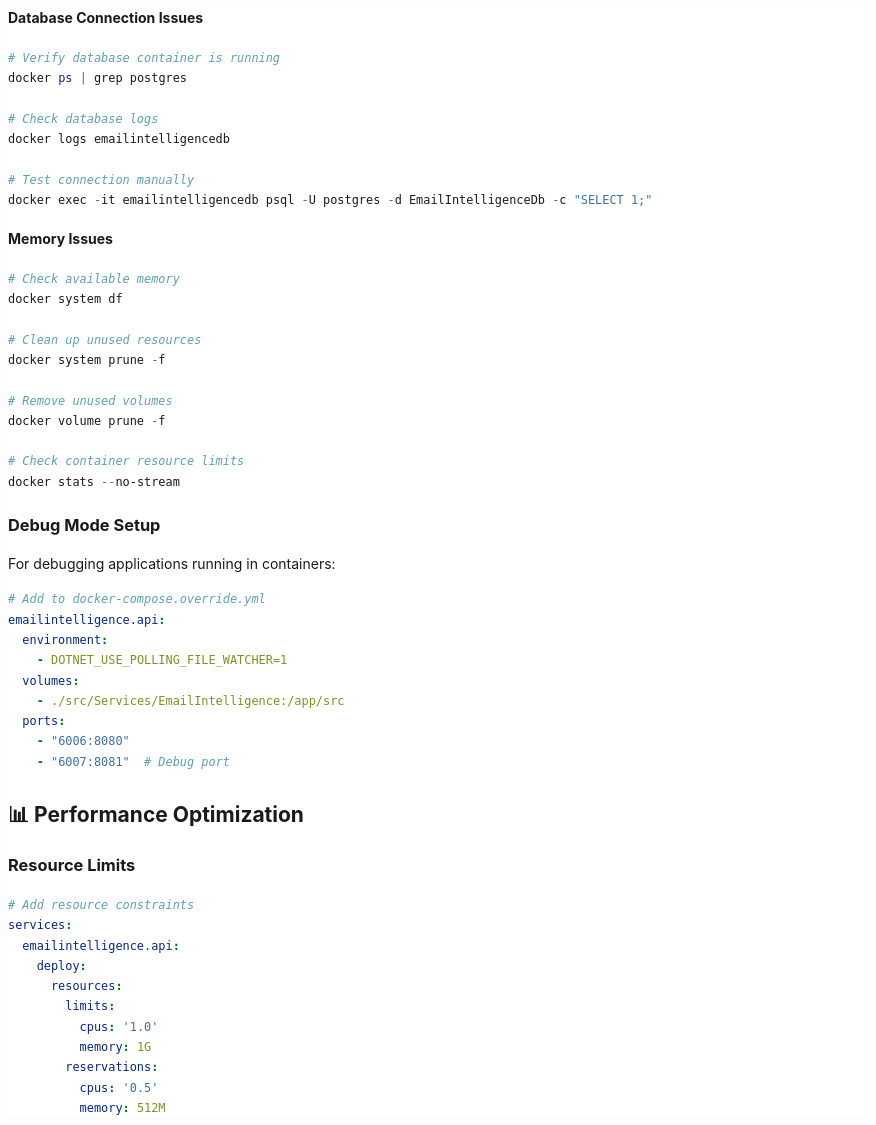 #### **Database Connection Issues**
```powershell
# Verify database container is running
docker ps | grep postgres

# Check database logs
docker logs emailintelligencedb

# Test connection manually
docker exec -it emailintelligencedb psql -U postgres -d EmailIntelligenceDb -c "SELECT 1;"
```

#### **Memory Issues**
```powershell
# Check available memory
docker system df

# Clean up unused resources
docker system prune -f

# Remove unused volumes
docker volume prune -f

# Check container resource limits
docker stats --no-stream
```

### **Debug Mode Setup**
For debugging applications running in containers:

```yaml
# Add to docker-compose.override.yml
emailintelligence.api:
  environment:
    - DOTNET_USE_POLLING_FILE_WATCHER=1
  volumes:
    - ./src/Services/EmailIntelligence:/app/src
  ports:
    - "6006:8080"
    - "6007:8081"  # Debug port
```

## 📊 Performance Optimization

### **Resource Limits**
```yaml
# Add resource constraints
services:
  emailintelligence.api:
    deploy:
      resources:
        limits:
          cpus: '1.0'
          memory: 1G
        reservations:
          cpus: '0.5'
          memory: 512M
```
